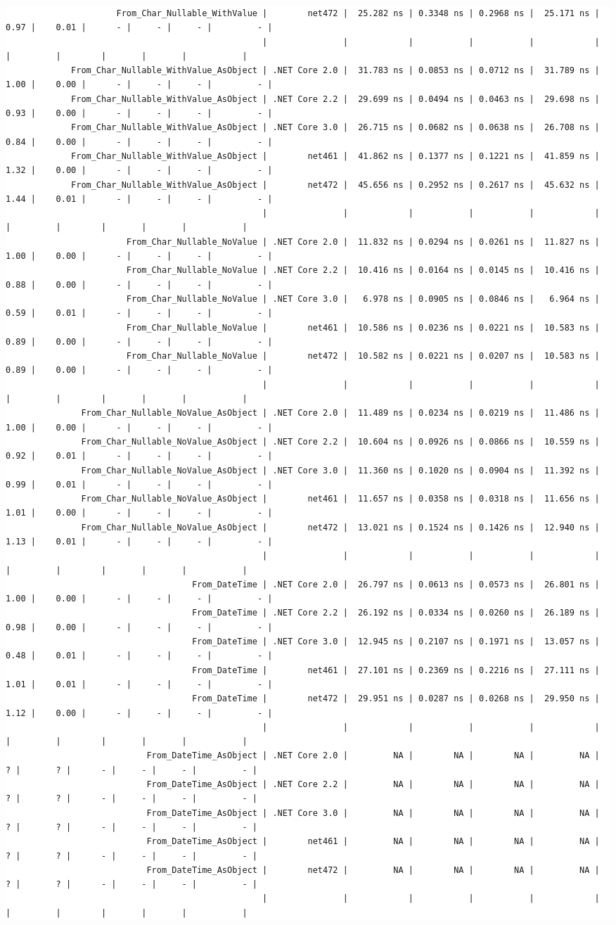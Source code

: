                           From_Char_Nullable_WithValue |        net472 |  25.282 ns | 0.3348 ns | 0.2968 ns |  25.171 ns |  0.97 |    0.01 |      - |     - |     - |         - |
                                                       |               |            |           |           |            |       |         |        |       |       |           |
                 From_Char_Nullable_WithValue_AsObject | .NET Core 2.0 |  31.783 ns | 0.0853 ns | 0.0712 ns |  31.789 ns |  1.00 |    0.00 |      - |     - |     - |         - |
                 From_Char_Nullable_WithValue_AsObject | .NET Core 2.2 |  29.699 ns | 0.0494 ns | 0.0463 ns |  29.698 ns |  0.93 |    0.00 |      - |     - |     - |         - |
                 From_Char_Nullable_WithValue_AsObject | .NET Core 3.0 |  26.715 ns | 0.0682 ns | 0.0638 ns |  26.708 ns |  0.84 |    0.00 |      - |     - |     - |         - |
                 From_Char_Nullable_WithValue_AsObject |        net461 |  41.862 ns | 0.1377 ns | 0.1221 ns |  41.859 ns |  1.32 |    0.00 |      - |     - |     - |         - |
                 From_Char_Nullable_WithValue_AsObject |        net472 |  45.656 ns | 0.2952 ns | 0.2617 ns |  45.632 ns |  1.44 |    0.01 |      - |     - |     - |         - |
                                                       |               |            |           |           |            |       |         |        |       |       |           |
                            From_Char_Nullable_NoValue | .NET Core 2.0 |  11.832 ns | 0.0294 ns | 0.0261 ns |  11.827 ns |  1.00 |    0.00 |      - |     - |     - |         - |
                            From_Char_Nullable_NoValue | .NET Core 2.2 |  10.416 ns | 0.0164 ns | 0.0145 ns |  10.416 ns |  0.88 |    0.00 |      - |     - |     - |         - |
                            From_Char_Nullable_NoValue | .NET Core 3.0 |   6.978 ns | 0.0905 ns | 0.0846 ns |   6.964 ns |  0.59 |    0.01 |      - |     - |     - |         - |
                            From_Char_Nullable_NoValue |        net461 |  10.586 ns | 0.0236 ns | 0.0221 ns |  10.583 ns |  0.89 |    0.00 |      - |     - |     - |         - |
                            From_Char_Nullable_NoValue |        net472 |  10.582 ns | 0.0221 ns | 0.0207 ns |  10.583 ns |  0.89 |    0.00 |      - |     - |     - |         - |
                                                       |               |            |           |           |            |       |         |        |       |       |           |
                   From_Char_Nullable_NoValue_AsObject | .NET Core 2.0 |  11.489 ns | 0.0234 ns | 0.0219 ns |  11.486 ns |  1.00 |    0.00 |      - |     - |     - |         - |
                   From_Char_Nullable_NoValue_AsObject | .NET Core 2.2 |  10.604 ns | 0.0926 ns | 0.0866 ns |  10.559 ns |  0.92 |    0.01 |      - |     - |     - |         - |
                   From_Char_Nullable_NoValue_AsObject | .NET Core 3.0 |  11.360 ns | 0.1020 ns | 0.0904 ns |  11.392 ns |  0.99 |    0.01 |      - |     - |     - |         - |
                   From_Char_Nullable_NoValue_AsObject |        net461 |  11.657 ns | 0.0358 ns | 0.0318 ns |  11.656 ns |  1.01 |    0.00 |      - |     - |     - |         - |
                   From_Char_Nullable_NoValue_AsObject |        net472 |  13.021 ns | 0.1524 ns | 0.1426 ns |  12.940 ns |  1.13 |    0.01 |      - |     - |     - |         - |
                                                       |               |            |           |           |            |       |         |        |       |       |           |
                                         From_DateTime | .NET Core 2.0 |  26.797 ns | 0.0613 ns | 0.0573 ns |  26.801 ns |  1.00 |    0.00 |      - |     - |     - |         - |
                                         From_DateTime | .NET Core 2.2 |  26.192 ns | 0.0334 ns | 0.0260 ns |  26.189 ns |  0.98 |    0.00 |      - |     - |     - |         - |
                                         From_DateTime | .NET Core 3.0 |  12.945 ns | 0.2107 ns | 0.1971 ns |  13.057 ns |  0.48 |    0.01 |      - |     - |     - |         - |
                                         From_DateTime |        net461 |  27.101 ns | 0.2369 ns | 0.2216 ns |  27.111 ns |  1.01 |    0.01 |      - |     - |     - |         - |
                                         From_DateTime |        net472 |  29.951 ns | 0.0287 ns | 0.0268 ns |  29.950 ns |  1.12 |    0.00 |      - |     - |     - |         - |
                                                       |               |            |           |           |            |       |         |        |       |       |           |
                                From_DateTime_AsObject | .NET Core 2.0 |         NA |        NA |        NA |         NA |     ? |       ? |      - |     - |     - |         - |
                                From_DateTime_AsObject | .NET Core 2.2 |         NA |        NA |        NA |         NA |     ? |       ? |      - |     - |     - |         - |
                                From_DateTime_AsObject | .NET Core 3.0 |         NA |        NA |        NA |         NA |     ? |       ? |      - |     - |     - |         - |
                                From_DateTime_AsObject |        net461 |         NA |        NA |        NA |         NA |     ? |       ? |      - |     - |     - |         - |
                                From_DateTime_AsObject |        net472 |         NA |        NA |        NA |         NA |     ? |       ? |      - |     - |     - |         - |
                                                       |               |            |           |           |            |       |         |        |       |       |           |